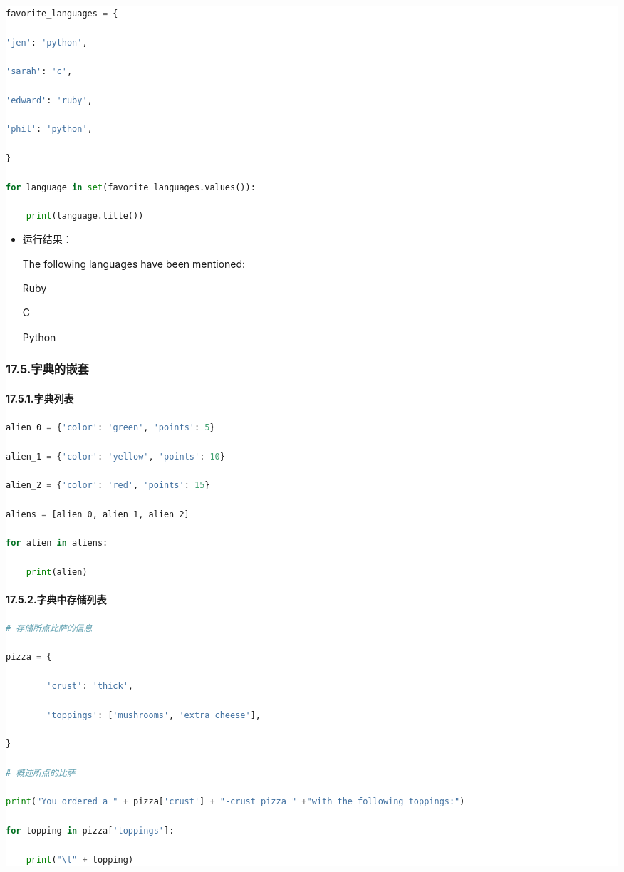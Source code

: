 ```python
favorite_languages = {

'jen': 'python',

'sarah': 'c',

'edward': 'ruby',

'phil': 'python',

}

for language in set(favorite_languages.values()):

	print(language.title())
```

- 运行结果：

  The following languages have been mentioned:

  Ruby

  C

  Python

### 17.5.字典的嵌套

#### 17.5.1.字典列表

```python
alien_0 = {'color': 'green', 'points': 5}

alien_1 = {'color': 'yellow', 'points': 10}

alien_2 = {'color': 'red', 'points': 15}

aliens = [alien_0, alien_1, alien_2]

for alien in aliens:

	print(alien)
```

#### 17.5.2.字典中存储列表

```python
# 存储所点比萨的信息

pizza = {

        'crust': 'thick',
        
        'toppings': ['mushrooms', 'extra cheese'],

}

# 概述所点的比萨

print("You ordered a " + pizza['crust'] + "-crust pizza " +"with the following toppings:")

for topping in pizza['toppings']:

	print("\t" + topping)
```
